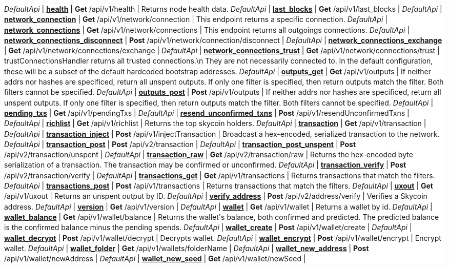 *DefaultApi* | [**health**](docs/DefaultApi.md#health) | **Get** /api/v1/health | Returns node health data.
*DefaultApi* | [**last_blocks**](docs/DefaultApi.md#last_blocks) | **Get** /api/v1/last_blocks | 
*DefaultApi* | [**network_connection**](docs/DefaultApi.md#network_connection) | **Get** /api/v1/network/connection | This endpoint returns a specific connection.
*DefaultApi* | [**network_connections**](docs/DefaultApi.md#network_connections) | **Get** /api/v1/network/connections | This endpoint returns all outgoings connections.
*DefaultApi* | [**network_connections_disconnect**](docs/DefaultApi.md#network_connections_disconnect) | **Post** /api/v1/network/connection/disconnect | 
*DefaultApi* | [**network_connections_exchange**](docs/DefaultApi.md#network_connections_exchange) | **Get** /api/v1/network/connections/exchange | 
*DefaultApi* | [**network_connections_trust**](docs/DefaultApi.md#network_connections_trust) | **Get** /api/v1/network/connections/trust | trustConnectionsHandler returns all trusted connections.\\n They are not necessarily connected to. In the default configuration, these will be a subset of the default hardcoded bootstrap addresses.
*DefaultApi* | [**outputs_get**](docs/DefaultApi.md#outputs_get) | **Get** /api/v1/outputs | If neither addrs nor hashes are specificed, return all unspent outputs. If only one filter is specified, then return outputs match the filter. Both filters cannot be specified.
*DefaultApi* | [**outputs_post**](docs/DefaultApi.md#outputs_post) | **Post** /api/v1/outputs | If neither addrs nor hashes are specificed, return all unspent outputs. If only one filter is specified, then return outputs match the filter. Both filters cannot be specified.
*DefaultApi* | [**pending_txs**](docs/DefaultApi.md#pending_txs) | **Get** /api/v1/pendingTxs | 
*DefaultApi* | [**resend_unconfirmed_txns**](docs/DefaultApi.md#resend_unconfirmed_txns) | **Post** /api/v1/resendUnconfirmedTxns | 
*DefaultApi* | [**richlist**](docs/DefaultApi.md#richlist) | **Get** /api/v1/richlist | Returns the top skycoin holders.
*DefaultApi* | [**transaction**](docs/DefaultApi.md#transaction) | **Get** /api/v1/transaction | 
*DefaultApi* | [**transaction_inject**](docs/DefaultApi.md#transaction_inject) | **Post** /api/v1/injectTransaction | Broadcast a hex-encoded, serialized transaction to the network.
*DefaultApi* | [**transaction_post**](docs/DefaultApi.md#transaction_post) | **Post** /api/v2/transaction | 
*DefaultApi* | [**transaction_post_unspent**](docs/DefaultApi.md#transaction_post_unspent) | **Post** /api/v2/transaction/unspent | 
*DefaultApi* | [**transaction_raw**](docs/DefaultApi.md#transaction_raw) | **Get** /api/v2/transaction/raw | Returns the hex-encoded byte serialization of a transaction. The transaction may be confirmed or unconfirmed.
*DefaultApi* | [**transaction_verify**](docs/DefaultApi.md#transaction_verify) | **Post** /api/v2/transaction/verify | 
*DefaultApi* | [**transactions_get**](docs/DefaultApi.md#transactions_get) | **Get** /api/v1/transactions | Returns transactions that match the filters.
*DefaultApi* | [**transactions_post**](docs/DefaultApi.md#transactions_post) | **Post** /api/v1/transactions | Returns transactions that match the filters.
*DefaultApi* | [**uxout**](docs/DefaultApi.md#uxout) | **Get** /api/v1/uxout | Returns an unspent output by ID.
*DefaultApi* | [**verify_address**](docs/DefaultApi.md#verify_address) | **Post** /api/v2/address/verify | Verifies a Skycoin address.
*DefaultApi* | [**version**](docs/DefaultApi.md#version) | **Get** /api/v1/version | 
*DefaultApi* | [**wallet**](docs/DefaultApi.md#wallet) | **Get** /api/v1/wallet | Returns a wallet by id.
*DefaultApi* | [**wallet_balance**](docs/DefaultApi.md#wallet_balance) | **Get** /api/v1/wallet/balance | Returns the wallet's balance, both confirmed and predicted.  The predicted balance is the confirmed balance minus the pending spends.
*DefaultApi* | [**wallet_create**](docs/DefaultApi.md#wallet_create) | **Post** /api/v1/wallet/create | 
*DefaultApi* | [**wallet_decrypt**](docs/DefaultApi.md#wallet_decrypt) | **Post** /api/v1/wallet/decrypt | Decrypts wallet.
*DefaultApi* | [**wallet_encrypt**](docs/DefaultApi.md#wallet_encrypt) | **Post** /api/v1/wallet/encrypt | Encrypt wallet.
*DefaultApi* | [**wallet_folder**](docs/DefaultApi.md#wallet_folder) | **Get** /api/v1/wallets/folderName | 
*DefaultApi* | [**wallet_new_address**](docs/DefaultApi.md#wallet_new_address) | **Post** /api/v1/wallet/newAddress | 
*DefaultApi* | [**wallet_new_seed**](docs/DefaultApi.md#wallet_new_seed) | **Get** /api/v1/wallet/newSeed | 